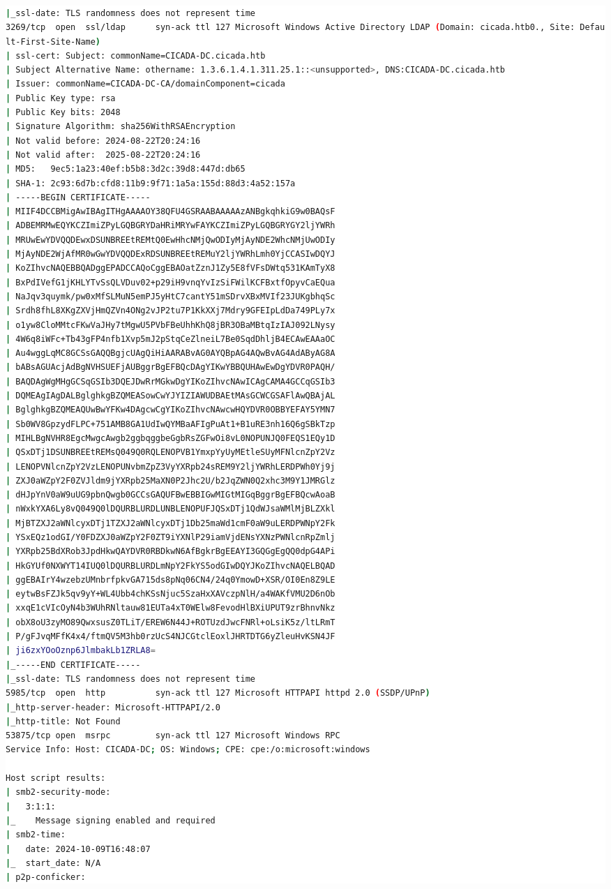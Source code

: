 ```bash
|_ssl-date: TLS randomness does not represent time
3269/tcp  open  ssl/ldap      syn-ack ttl 127 Microsoft Windows Active Directory LDAP (Domain: cicada.htb0., Site: Default-First-Site-Name)
| ssl-cert: Subject: commonName=CICADA-DC.cicada.htb
| Subject Alternative Name: othername: 1.3.6.1.4.1.311.25.1::<unsupported>, DNS:CICADA-DC.cicada.htb
| Issuer: commonName=CICADA-DC-CA/domainComponent=cicada
| Public Key type: rsa
| Public Key bits: 2048
| Signature Algorithm: sha256WithRSAEncryption
| Not valid before: 2024-08-22T20:24:16
| Not valid after:  2025-08-22T20:24:16
| MD5:   9ec5:1a23:40ef:b5b8:3d2c:39d8:447d:db65
| SHA-1: 2c93:6d7b:cfd8:11b9:9f71:1a5a:155d:88d3:4a52:157a
| -----BEGIN CERTIFICATE-----
| MIIF4DCCBMigAwIBAgITHgAAAAOY38QFU4GSRAABAAAAAzANBgkqhkiG9w0BAQsF
| ADBEMRMwEQYKCZImiZPyLGQBGRYDaHRiMRYwFAYKCZImiZPyLGQBGRYGY2ljYWRh
| MRUwEwYDVQQDEwxDSUNBREEtREMtQ0EwHhcNMjQwODIyMjAyNDE2WhcNMjUwODIy
| MjAyNDE2WjAfMR0wGwYDVQQDExRDSUNBREEtREMuY2ljYWRhLmh0YjCCASIwDQYJ
| KoZIhvcNAQEBBQADggEPADCCAQoCggEBAOatZznJ1Zy5E8fVFsDWtq531KAmTyX8
| BxPdIVefG1jKHLYTvSsQLVDuv02+p29iH9vnqYvIzSiFWilKCFBxtfOpyvCaEQua
| NaJqv3quymk/pw0xMfSLMuN5emPJ5yHtC7cantY51mSDrvXBxMVIf23JUKgbhqSc
| Srdh8fhL8XKgZXVjHmQZVn4ONg2vJP2tu7P1KkXXj7Mdry9GFEIpLdDa749PLy7x
| o1yw8CloMMtcFKwVaJHy7tMgwU5PVbFBeUhhKhQ8jBR3OBaMBtqIzIAJ092LNysy
| 4W6q8iWFc+Tb43gFP4nfb1Xvp5mJ2pStqCeZlneiL7Be0SqdDhljB4ECAwEAAaOC
| Au4wggLqMC8GCSsGAQQBgjcUAgQiHiAARABvAG0AYQBpAG4AQwBvAG4AdAByAG8A
| bABsAGUAcjAdBgNVHSUEFjAUBggrBgEFBQcDAgYIKwYBBQUHAwEwDgYDVR0PAQH/
| BAQDAgWgMHgGCSqGSIb3DQEJDwRrMGkwDgYIKoZIhvcNAwICAgCAMA4GCCqGSIb3
| DQMEAgIAgDALBglghkgBZQMEASowCwYJYIZIAWUDBAEtMAsGCWCGSAFlAwQBAjAL
| BglghkgBZQMEAQUwBwYFKw4DAgcwCgYIKoZIhvcNAwcwHQYDVR0OBBYEFAY5YMN7
| Sb0WV8GpzydFLPC+751AMB8GA1UdIwQYMBaAFIgPuAt1+B1uRE3nh16Q6gSBkTzp
| MIHLBgNVHR8EgcMwgcAwgb2ggbqggbeGgbRsZGFwOi8vL0NOPUNJQ0FEQS1EQy1D
| QSxDTj1DSUNBREEtREMsQ049Q0RQLENOPVB1YmxpYyUyMEtleSUyMFNlcnZpY2Vz
| LENOPVNlcnZpY2VzLENOPUNvbmZpZ3VyYXRpb24sREM9Y2ljYWRhLERDPWh0Yj9j
| ZXJ0aWZpY2F0ZVJldm9jYXRpb25MaXN0P2Jhc2U/b2JqZWN0Q2xhc3M9Y1JMRGlz
| dHJpYnV0aW9uUG9pbnQwgb0GCCsGAQUFBwEBBIGwMIGtMIGqBggrBgEFBQcwAoaB
| nWxkYXA6Ly8vQ049Q0lDQURBLURDLUNBLENOPUFJQSxDTj1QdWJsaWMlMjBLZXkl
| MjBTZXJ2aWNlcyxDTj1TZXJ2aWNlcyxDTj1Db25maWd1cmF0aW9uLERDPWNpY2Fk
| YSxEQz1odGI/Y0FDZXJ0aWZpY2F0ZT9iYXNlP29iamVjdENsYXNzPWNlcnRpZmlj
| YXRpb25BdXRob3JpdHkwQAYDVR0RBDkwN6AfBgkrBgEEAYI3GQGgEgQQ0dpG4APi
| HkGYUf0NXWYT14IUQ0lDQURBLURDLmNpY2FkYS5odGIwDQYJKoZIhvcNAQELBQAD
| ggEBAIrY4wzebzUMnbrfpkvGA715ds8pNq06CN4/24q0YmowD+XSR/OI0En8Z9LE
| eytwBsFZJk5qv9yY+WL4Ubb4chKSsNjuc5SzaHxXAVczpNlH/a4WAKfVMU2D6nOb
| xxqE1cVIcOyN4b3WUhRNltauw81EUTa4xT0WElw8FevodHlBXiUPUT9zrBhnvNkz
| obX8oU3zyMO89QwxsusZ0TLiT/EREW6N44J+ROTUzdJwcFNRl+oLsiK5z/ltLRmT
| P/gFJvqMFfK4x4/ftmQV5M3hb0rzUcS4NJCGtclEoxlJHRTDTG6yZleuHvKSN4JF
| ji6zxYOoOznp6JlmbakLb1ZRLA8=
|_-----END CERTIFICATE-----
|_ssl-date: TLS randomness does not represent time
5985/tcp  open  http          syn-ack ttl 127 Microsoft HTTPAPI httpd 2.0 (SSDP/UPnP)
|_http-server-header: Microsoft-HTTPAPI/2.0
|_http-title: Not Found
53875/tcp open  msrpc         syn-ack ttl 127 Microsoft Windows RPC
Service Info: Host: CICADA-DC; OS: Windows; CPE: cpe:/o:microsoft:windows

Host script results:
| smb2-security-mode: 
|   3:1:1: 
|_    Message signing enabled and required
| smb2-time: 
|   date: 2024-10-09T16:48:07
|_  start_date: N/A
| p2p-conficker: 
```